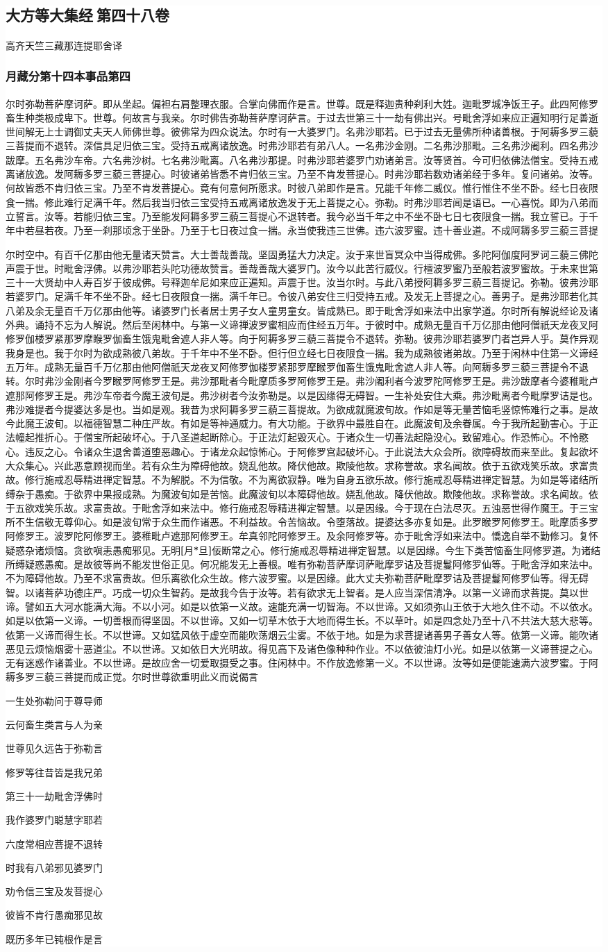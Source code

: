 ## 大方等大集经 第四十八卷

高齐天竺三藏那连提耶舍译

### 月藏分第十四本事品第四

尔时弥勒菩萨摩诃萨。即从坐起。偏袒右肩整理衣服。合掌向佛而作是言。世尊。既是释迦贵种刹利大姓。迦毗罗城净饭王子。此四阿修罗畜生种类极成卑下。世尊。何故言与我亲。尔时佛告弥勒菩萨摩诃萨言。于过去世第三十一劫有佛出兴。号毗舍浮如来应正遍知明行足善逝世间解无上士调御丈夫天人师佛世尊。彼佛常为四众说法。尔时有一大婆罗门。名弗沙耶若。已于过去无量佛所种诸善根。于阿耨多罗三藐三菩提而不退转。深信具足归依三宝。受持五戒离诸放逸。时弗沙耶若有弟八人。一名弗沙金刚。二名弗沙那毗。三名弗沙阇利。四名弗沙跋摩。五名弗沙车帝。六名弗沙树。七名弗沙毗离。八名弗沙那提。时弗沙耶若婆罗门劝诸弟言。汝等贤首。今可归依佛法僧宝。受持五戒离诸放逸。发阿耨多罗三藐三菩提心。时彼诸弟皆悉不肯归依三宝。乃至不肯发菩提心。时弗沙耶若数劝诸弟经于多年。复问诸弟。汝等。何故皆悉不肯归依三宝。乃至不肯发菩提心。竟有何意何所愿求。时彼八弟即作是言。兄能千年修二威仪。惟行惟住不坐不卧。经七日夜限食一揣。修此难行足满千年。然后我当归依三宝受持五戒离诸放逸发于无上菩提之心。弥勒。时弗沙耶若闻是语已。一心喜悦。即为八弟而立誓言。汝等。若能归依三宝。乃至能发阿耨多罗三藐三菩提心不退转者。我今必当千年之中不坐不卧七日七夜限食一揣。我立誓已。于千年中若昼若夜。乃至一刹那顷念于坐卧。乃至于七日夜过食一揣。永当使我违三世佛。违六波罗蜜。违十善业道。不成阿耨多罗三藐三菩提

尔时空中。有百千亿那由他无量诸天赞言。大士善哉善哉。坚固勇猛大力决定。汝于来世盲冥众中当得成佛。多陀阿伽度阿罗诃三藐三佛陀声震于世。时毗舍浮佛。以弗沙耶若头陀功德故赞言。善哉善哉大婆罗门。汝今以此苦行威仪。行檀波罗蜜乃至般若波罗蜜故。于未来世第三十一大贤劫中人寿百岁于彼成佛。号释迦牟尼如来应正遍知。声震于世。汝当尔时。与此八弟授阿耨多罗三藐三菩提记。弥勒。彼弗沙耶若婆罗门。足满千年不坐不卧。经七日夜限食一揣。满千年已。令彼八弟安住三归受持五戒。及发无上菩提之心。善男子。是弗沙耶若化其八弟及余无量百千万亿那由他等。诸婆罗门长者居士男子女人童男童女。皆成熟已。即于毗舍浮如来法中出家学道。尔时所有解说经论及诸外典。诵持不忘为人解说。然后至闲林中。与第一义谛禅波罗蜜相应而住经五万年。于彼时中。成熟无量百千万亿那由他阿僧祇天龙夜叉阿修罗伽楼罗紧那罗摩睺罗伽畜生饿鬼毗舍遮人非人等。向于阿耨多罗三藐三菩提令不退转。弥勒。彼弗沙耶若婆罗门者岂异人乎。莫作异观我身是也。我于尔时为欲成熟彼八弟故。于千年中不坐不卧。但行但立经七日夜限食一揣。我为成熟彼诸弟故。乃至于闲林中住第一义谛经五万年。成熟无量百千万亿那由他阿僧祇天龙夜叉阿修罗伽楼罗紧那罗摩睺罗伽畜生饿鬼毗舍遮人非人等。向阿耨多罗三藐三菩提令不退转。尔时弗沙金刚者今罗睺罗阿修罗王是。弗沙那毗者今毗摩质多罗阿修罗王是。弗沙阇利者今波罗陀阿修罗王是。弗沙跋摩者今婆稚毗卢遮那阿修罗王是。弗沙车帝者今魔王波旬是。弗沙树者今汝弥勒是。以是因缘得无碍智。一生补处安住大乘。弗沙毗离者今毗摩罗诘是也。弗沙难提者今提婆达多是也。当如是观。我昔为求阿耨多罗三藐三菩提故。为欲成就魔波旬故。作如是等无量苦恼毛竖惊怖难行之事。是故今此魔王波旬。以福德智慧二种庄严故。有如是等神通威力。有大功能。于欲界中最胜自在。此魔波旬及余眷属。今于我所起勤害心。于正法幢起推折心。于僧宝所起破坏心。于八圣道起断除心。于正法灯起毁灭心。于诸众生一切善法起隐没心。致留难心。作恐怖心。不怜愍心。违反之心。令诸众生退舍善道堕恶趣心。于诸龙众起惊怖心。于阿修罗宫起破坏心。于此说法大众会所。欲障碍故而来至此。复起欲坏大众集心。兴此恶意顾视而坐。若有众生为障碍他故。娆乱他故。降伏他故。欺陵他故。求称誉故。求名闻故。依于五欲戏笑乐故。求富贵故。修行施戒忍辱精进禅定智慧。不为解脱。不为信敬。不为离欲寂静。唯为自身五欲乐故。修行施戒忍辱精进禅定智慧。为如是等诸结所缚杂于愚痴。于欲界中果报成熟。为魔波旬如是苦恼。此魔波旬以本障碍他故。娆乱他故。降伏他故。欺陵他故。求称誉故。求名闻故。依于五欲戏笑乐故。求富贵故。于毗舍浮如来法中。修行施戒忍辱精进禅定智慧。以是因缘。今于现在白法尽灭。五浊恶世得作魔王。于三宝所不生信敬无尊仰心。如是波旬常于众生而作诸恶。不利益故。令苦恼故。令堕落故。提婆达多亦复如是。此罗睺罗阿修罗王。毗摩质多罗阿修罗王。波罗陀阿修罗王。婆稚毗卢遮那阿修罗王。牟真邻陀阿修罗王。及余阿修罗等。亦于毗舍浮如来法中。憍逸自举不勤修习。复怀疑惑杂诸烦恼。贪欲嗔恚愚痴邪见。无明[月\*旦]佞断常之心。修行施戒忍辱精进禅定智慧。以是因缘。今生下类苦恼畜生阿修罗道。为诸结所缚疑惑愚痴。是故彼等尚不能发世俗正见。何况能发无上善根。唯有弥勒菩萨摩诃萨毗摩罗诘及菩提鬘阿修罗仙等。于毗舍浮如来法中。不为障碍他故。乃至不求富贵故。但乐离欲化众生故。修六波罗蜜。以是因缘。此大丈夫弥勒菩萨毗摩罗诘及菩提鬘阿修罗仙等。得无碍智。以诸菩萨功德庄严。巧成一切众生智药。是故我今告于汝等。若有欲求无上智者。是人应当深信清净。以第一义谛而求菩提。莫以世谛。譬如五大河水能满大海。不以小河。如是以依第一义故。速能充满一切智海。不以世谛。又如须弥山王依于大地久住不动。不以依水。如是以依第一义谛。一切善根而得坚固。不以世谛。又如一切草木依于大地而得生长。不以草叶。如是四念处乃至十八不共法大慈大悲等。依第一义谛而得生长。不以世谛。又如猛风依于虚空而能吹荡烟云尘雾。不依于地。如是为求菩提诸善男子善女人等。依第一义谛。能吹诸恶见云烦恼烟雾十恶道尘。不以世谛。又如依日大光明故。得见高下及诸色像种种作业。不以依彼油灯小光。如是以依第一义谛菩提之心。无有迷惑作诸善业。不以世谛。是故应舍一切爱取摄受之事。住闲林中。不作放逸修第一义。不以世谛。汝等如是便能速满六波罗蜜。于阿耨多罗三藐三菩提而成正觉。尔时世尊欲重明此义而说偈言

一生处弥勒问于尊导师

云何畜生类言与人为亲

世尊见久远告于弥勒言

修罗等往昔皆是我兄弟

第三十一劫毗舍浮佛时

我作婆罗门聪慧字耶若

六度常相应菩提不退转

时我有八弟邪见婆罗门

劝令信三宝及发菩提心

彼皆不肯行愚痴邪见故

既历多年已钝根作是言
